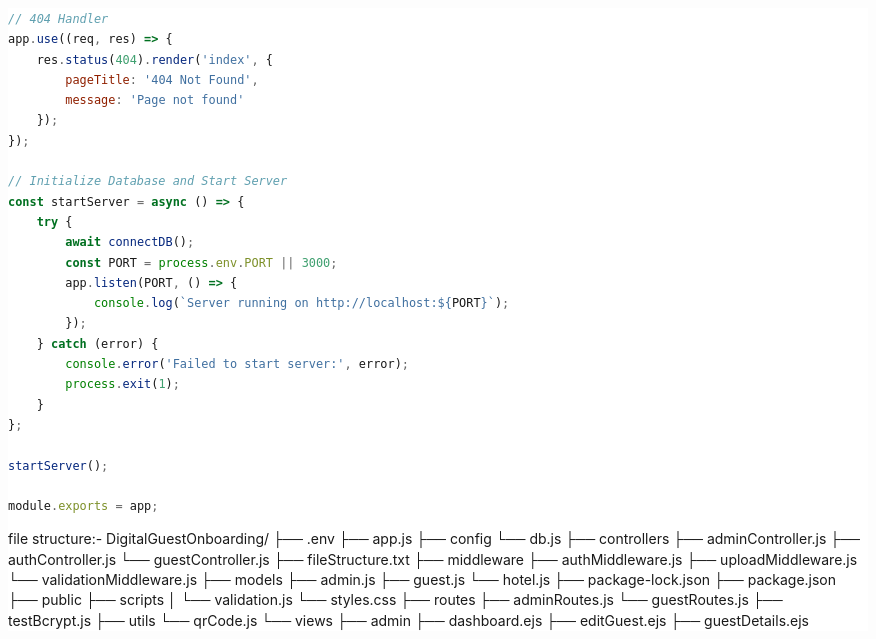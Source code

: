 ```js
// 404 Handler
app.use((req, res) => {
    res.status(404).render('index', {
        pageTitle: '404 Not Found',
        message: 'Page not found'
    });
});

// Initialize Database and Start Server
const startServer = async () => {
    try {
        await connectDB();
        const PORT = process.env.PORT || 3000;
        app.listen(PORT, () => {
            console.log(`Server running on http://localhost:${PORT}`);
        });
    } catch (error) {
        console.error('Failed to start server:', error);
        process.exit(1);
    }
};

startServer();

module.exports = app;
```

file structure:-
DigitalGuestOnboarding/
├── .env
├── app.js
├── config
    └── db.js
├── controllers
    ├── adminController.js
    ├── authController.js
    └── guestController.js
├── fileStructure.txt
├── middleware
    ├── authMiddleware.js
    ├── uploadMiddleware.js
    └── validationMiddleware.js
├── models
    ├── admin.js
    ├── guest.js
    └── hotel.js
├── package-lock.json
├── package.json
├── public
    ├── scripts
    │   └── validation.js
    └── styles.css
├── routes
    ├── adminRoutes.js
    └── guestRoutes.js
├── testBcrypt.js
├── utils
    └── qrCode.js
└── views
    ├── admin
        ├── dashboard.ejs
        ├── editGuest.ejs
        ├── guestDetails.ejs